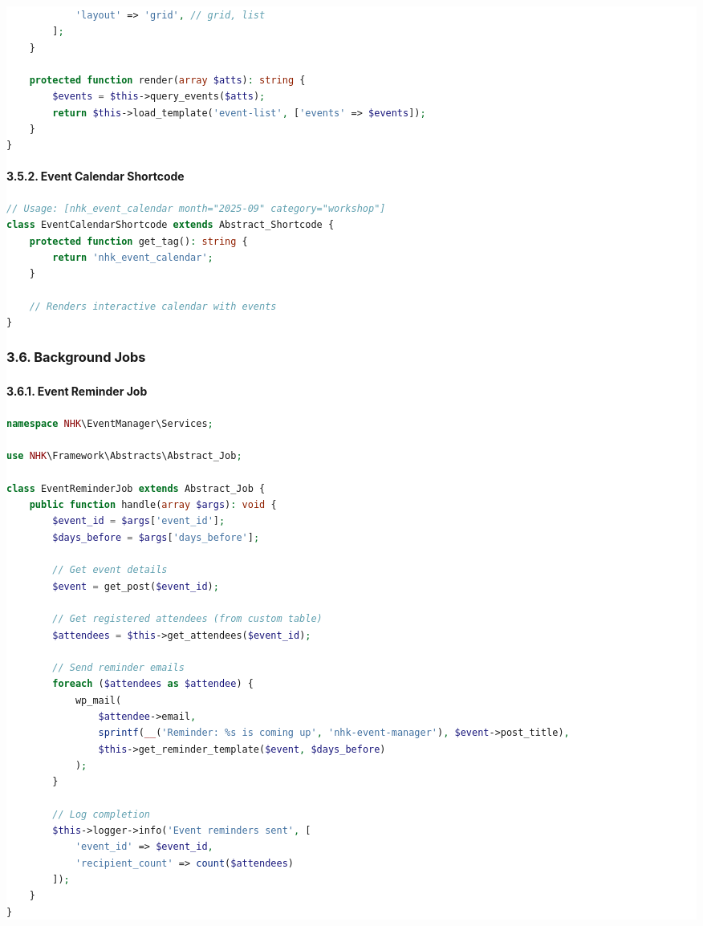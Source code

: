 ```php
            'layout' => 'grid', // grid, list
        ];
    }
    
    protected function render(array $atts): string {
        $events = $this->query_events($atts);
        return $this->load_template('event-list', ['events' => $events]);
    }
}
```

#### 3.5.2. Event Calendar Shortcode
```php
// Usage: [nhk_event_calendar month="2025-09" category="workshop"]
class EventCalendarShortcode extends Abstract_Shortcode {
    protected function get_tag(): string {
        return 'nhk_event_calendar';
    }
    
    // Renders interactive calendar with events
}
```

### 3.6. Background Jobs

#### 3.6.1. Event Reminder Job
```php
namespace NHK\EventManager\Services;

use NHK\Framework\Abstracts\Abstract_Job;

class EventReminderJob extends Abstract_Job {
    public function handle(array $args): void {
        $event_id = $args['event_id'];
        $days_before = $args['days_before'];
        
        // Get event details
        $event = get_post($event_id);
        
        // Get registered attendees (from custom table)
        $attendees = $this->get_attendees($event_id);
        
        // Send reminder emails
        foreach ($attendees as $attendee) {
            wp_mail(
                $attendee->email,
                sprintf(__('Reminder: %s is coming up', 'nhk-event-manager'), $event->post_title),
                $this->get_reminder_template($event, $days_before)
            );
        }
        
        // Log completion
        $this->logger->info('Event reminders sent', [
            'event_id' => $event_id,
            'recipient_count' => count($attendees)
        ]);
    }
}
```
